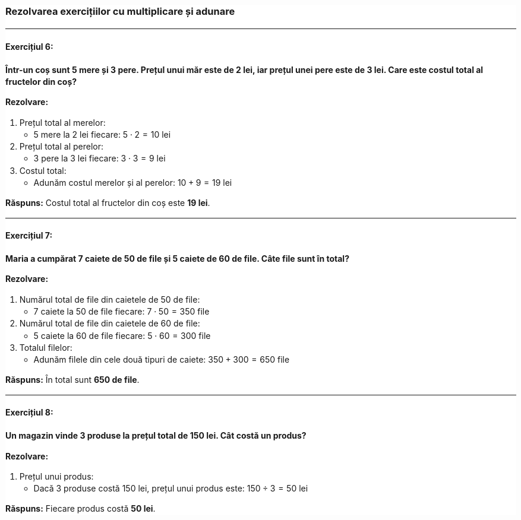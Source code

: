 ### **Rezolvarea exercițiilor cu multiplicare și adunare**

------

#### **Exercițiul 6:**

**Într-un coș sunt 5 mere și 3 pere. Prețul unui măr este de 2 lei, iar prețul unei pere este de 3 lei. Care este costul total al fructelor din coș?**

**Rezolvare:**

1. Prețul total al merelor:
   - 5 mere la 2 lei fiecare:
      $5 \cdot 2 = 10 \text{ lei}$
2. Prețul total al perelor:
   - 3 pere la 3 lei fiecare:
      $3 \cdot 3 = 9 \text{ lei}$
3. Costul total:
   - Adunăm costul merelor și al perelor:
      $10 + 9 = 19 \text{ lei}$

**Răspuns:** Costul total al fructelor din coș este **19 lei**.

------

#### **Exercițiul 7:**

**Maria a cumpărat 7 caiete de 50 de file și 5 caiete de 60 de file. Câte file sunt în total?**

**Rezolvare:**

1. Numărul total de file din caietele de 50 de file:
   - 7 caiete la 50 de file fiecare:
      $7 \cdot 50 = 350 \text{ file}$
2. Numărul total de file din caietele de 60 de file:
   - 5 caiete la 60 de file fiecare:
      $5 \cdot 60 = 300 \text{ file}$
3. Totalul filelor:
   - Adunăm filele din cele două tipuri de caiete:
      $350 + 300 = 650 \text{ file}$

**Răspuns:** În total sunt **650 de file**.

------

#### **Exercițiul 8:**

**Un magazin vinde 3 produse la prețul total de 150 lei. Cât costă un produs?**

**Rezolvare:**

1. Prețul unui produs:
   - Dacă 3 produse costă 150 lei, prețul unui produs este:
      $150 \div 3 = 50 \text{ lei}$

**Răspuns:** Fiecare produs costă **50 lei**.
